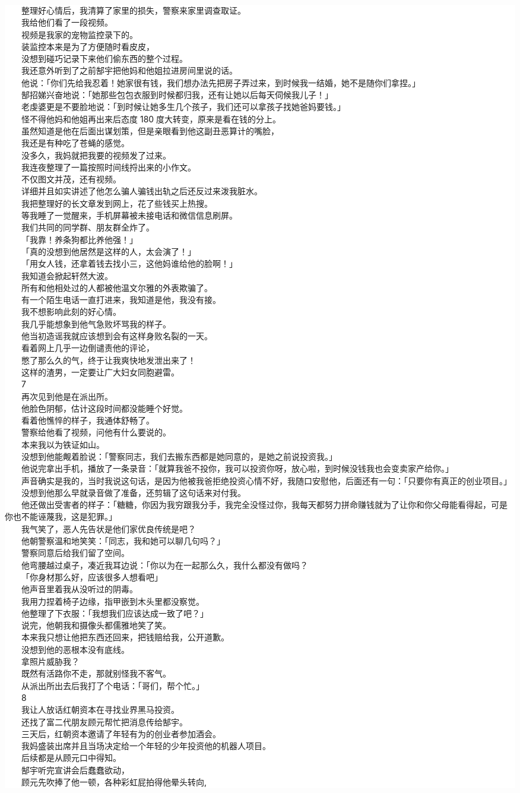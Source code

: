 &emsp;&emsp;整理好心情后，我清算了家里的损失，警察来家里调查取证。  
&emsp;&emsp;我给他们看了一段视频。  
&emsp;&emsp;视频是我家的宠物监控录下的。  
&emsp;&emsp;装监控本来是为了方便随时看皮皮，  
&emsp;&emsp;没想到碰巧记录下来他们偷东西的整个过程。  
&emsp;&emsp;我还意外听到了之前郜宇把他妈和他姐拉进房间里说的话。  
&emsp;&emsp;他说：「你们先给我忍着！她家很有钱，我们想办法先把房子弄过来，到时候我一结婚，她不是随你们拿捏。」  
&emsp;&emsp;郜招娣兴奋地说：「她那些包包衣服到时候都归我，还有让她以后每天伺候我儿子！」  
&emsp;&emsp;老虔婆更是不要脸地说：「到时候让她多生几个孩子，我们还可以拿孩子找她爸妈要钱。」  
&emsp;&emsp;怪不得他妈和他姐再出来后态度 180 度大转变，原来是看在钱的分上。  
&emsp;&emsp;虽然知道是他在后面出谋划策，但是亲眼看到他这副丑恶算计的嘴脸，  
&emsp;&emsp;我还是有种吃了苍蝇的感觉。  
&emsp;&emsp;没多久，我妈就把我要的视频发了过来。  
&emsp;&emsp;我连夜整理了一篇按照时间线捋出来的小作文。  
&emsp;&emsp;不仅图文并茂，还有视频。  
&emsp;&emsp;详细并且如实讲述了他怎么骗人骗钱出轨之后还反过来泼我脏水。  
&emsp;&emsp;我把整理好的长文章发到网上，花了些钱买上热搜。  
&emsp;&emsp;等我睡了一觉醒来，手机屏幕被未接电话和微信信息刷屏。  
&emsp;&emsp;我们共同的同学群、朋友群全炸了。  
&emsp;&emsp;「我靠！养条狗都比养他强！」  
&emsp;&emsp;「真的没想到他居然是这样的人，太会演了！」  
&emsp;&emsp;「用女人钱，还拿着钱去找小三，这他妈谁给他的脸啊！」  
&emsp;&emsp;我知道会掀起轩然大波。  
&emsp;&emsp;所有和他相处过的人都被他温文尔雅的外表欺骗了。  
&emsp;&emsp;有一个陌生电话一直打进来，我知道是他，我没有接。  
&emsp;&emsp;我不想影响此刻的好心情。  
&emsp;&emsp;我几乎能想象到他气急败坏骂我的样子。  
&emsp;&emsp;他当初造谣我就应该想到会有这样身败名裂的一天。  
&emsp;&emsp;看着网上几乎一边倒谴责他的评论，  
&emsp;&emsp;憋了那么久的气，终于让我爽快地发泄出来了！  
&emsp;&emsp;这样的渣男，一定要让广大妇女同胞避雷。  
&emsp;&emsp;7  
&emsp;&emsp;再次见到他是在派出所。  
&emsp;&emsp;他脸色阴郁，估计这段时间都没能睡个好觉。  
&emsp;&emsp;看着他憔悴的样子，我通体舒畅了。  
&emsp;&emsp;警察给他看了视频，问他有什么要说的。  
&emsp;&emsp;本来我以为铁证如山。  
&emsp;&emsp;没想到他能觍着脸说：「警察同志，我们去搬东西都是她同意的，是她之前说投资我。」  
&emsp;&emsp;他说完拿出手机，播放了一条录音：「就算我爸不投你，我可以投资你呀，放心啦，到时候没钱我也会变卖家产给你。」  
&emsp;&emsp;声音确实是我的，当时我说这句话，是因为他被我爸拒绝投资心情不好，我随口安慰他，后面还有一句：「只要你有真正的创业项目。」  
&emsp;&emsp;没想到他那么早就录音做了准备，还剪辑了这句话来对付我。  
&emsp;&emsp;他还做出受害者的样子：「糖糖，你因为我穷跟我分手，我完全没怪过你，我每天都努力拼命赚钱就为了让你和你父母能看得起，可是你也不能诬蔑我，这是犯罪。」  
&emsp;&emsp;我气笑了，恶人先告状是他们家优良传统是吧？  
&emsp;&emsp;他朝警察温和地笑笑：「同志，我和她可以聊几句吗？」  
&emsp;&emsp;警察同意后给我们留了空间。  
&emsp;&emsp;他弯腰越过桌子，凑近我耳边说：「你以为在一起那么久，我什么都没有做吗？  
&emsp;&emsp;「你身材那么好，应该很多人想看吧」  
&emsp;&emsp;他声音里着我从没听过的阴毒。  
&emsp;&emsp;我用力捏着椅子边缘，指甲嵌到木头里都没察觉。  
&emsp;&emsp;他整理了下衣服：「我想我们应该达成一致了吧？」  
&emsp;&emsp;说完，他朝我和摄像头都儒雅地笑了笑。  
&emsp;&emsp;本来我只想让他把东西还回来，把钱赔给我，公开道歉。  
&emsp;&emsp;没想到他的恶根本没有底线。  
&emsp;&emsp;拿照片威胁我？  
&emsp;&emsp;既然有活路你不走，那就别怪我不客气。  
&emsp;&emsp;从派出所出去后我打了个电话：「哥们，帮个忙。」  
&emsp;&emsp;8  
&emsp;&emsp;我让人放话红朝资本在寻找业界黑马投资。  
&emsp;&emsp;还找了富二代朋友顾元帮忙把消息传给郜宇。  
&emsp;&emsp;三天后，红朝资本邀请了年轻有为的创业者参加酒会。  
&emsp;&emsp;我妈盛装出席并且当场决定给一个年轻的少年投资他的机器人项目。  
&emsp;&emsp;后续都是从顾元口中得知。  
&emsp;&emsp;郜宇听完宣讲会后蠢蠢欲动，  
&emsp;&emsp;顾元先吹捧了他一顿，各种彩虹屁拍得他晕头转向,  